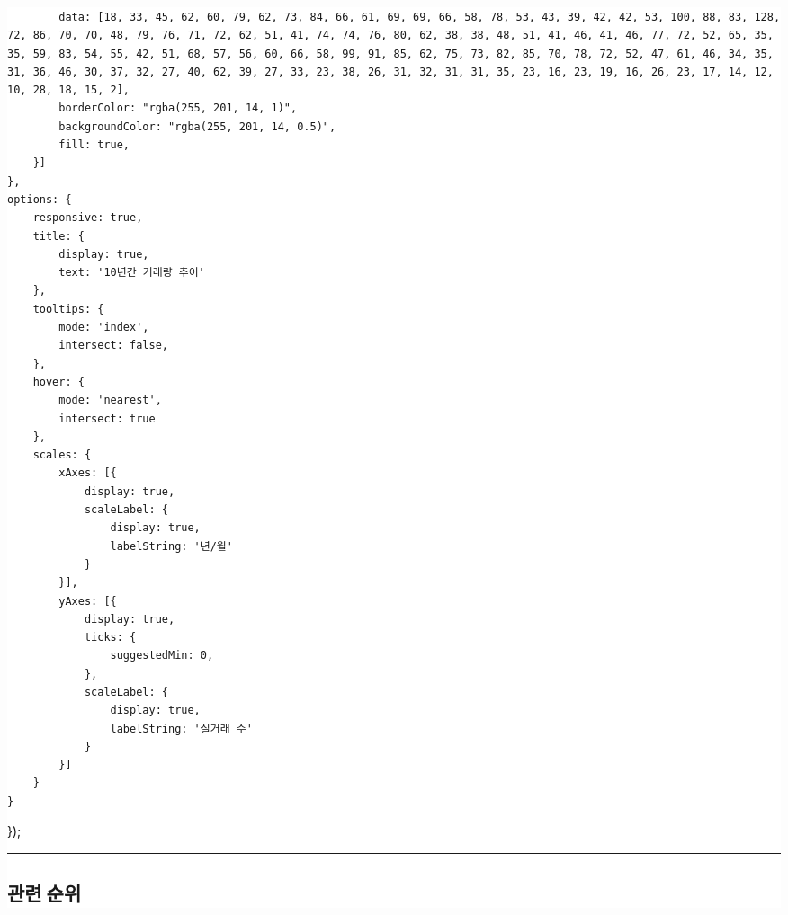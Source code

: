             data: [18, 33, 45, 62, 60, 79, 62, 73, 84, 66, 61, 69, 69, 66, 58, 78, 53, 43, 39, 42, 42, 53, 100, 88, 83, 128, 72, 86, 70, 70, 48, 79, 76, 71, 72, 62, 51, 41, 74, 74, 76, 80, 62, 38, 38, 48, 51, 41, 46, 41, 46, 77, 72, 52, 65, 35, 35, 59, 83, 54, 55, 42, 51, 68, 57, 56, 60, 66, 58, 99, 91, 85, 62, 75, 73, 82, 85, 70, 78, 72, 52, 47, 61, 46, 34, 35, 31, 36, 46, 30, 37, 32, 27, 40, 62, 39, 27, 33, 23, 38, 26, 31, 32, 31, 31, 35, 23, 16, 23, 19, 16, 26, 23, 17, 14, 12, 10, 28, 18, 15, 2],
            borderColor: "rgba(255, 201, 14, 1)",
            backgroundColor: "rgba(255, 201, 14, 0.5)",
            fill: true,
        }]
    },
    options: {
        responsive: true,
        title: {
            display: true,
            text: '10년간 거래량 추이'
        },
        tooltips: {
            mode: 'index',
            intersect: false,
        },
        hover: {
            mode: 'nearest',
            intersect: true
        },
        scales: {
            xAxes: [{
                display: true,
                scaleLabel: {
                    display: true,
                    labelString: '년/월'
                }
            }],
            yAxes: [{
                display: true,
                ticks: {
                    suggestedMin: 0,
                },
                scaleLabel: {
                    display: true,
                    labelString: '실거래 수'
                }
            }]
        }
    }
});

</script>


---

## 관련 순위
